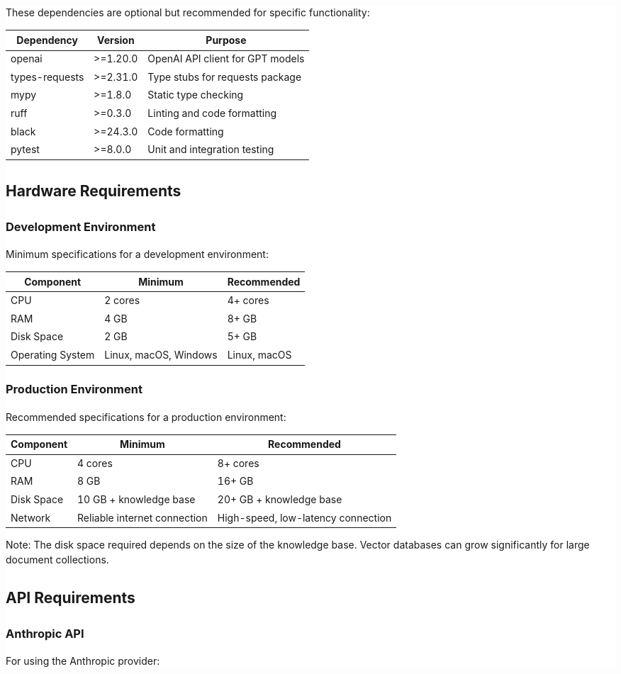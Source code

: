 These dependencies are optional but recommended for specific functionality:

| Dependency     | Version  | Purpose                          |
| -------------- | -------- | -------------------------------- |
| openai         | >=1.20.0 | OpenAI API client for GPT models |
| types-requests | >=2.31.0 | Type stubs for requests package  |
| mypy           | >=1.8.0  | Static type checking             |
| ruff           | >=0.3.0  | Linting and code formatting      |
| black          | >=24.3.0 | Code formatting                  |
| pytest         | >=8.0.0  | Unit and integration testing     |

## Hardware Requirements

### Development Environment

Minimum specifications for a development environment:

| Component        | Minimum               | Recommended  |
| ---------------- | --------------------- | ------------ |
| CPU              | 2 cores               | 4+ cores     |
| RAM              | 4 GB                  | 8+ GB        |
| Disk Space       | 2 GB                  | 5+ GB        |
| Operating System | Linux, macOS, Windows | Linux, macOS |

### Production Environment

Recommended specifications for a production environment:

| Component  | Minimum                      | Recommended                        |
| ---------- | ---------------------------- | ---------------------------------- |
| CPU        | 4 cores                      | 8+ cores                           |
| RAM        | 8 GB                         | 16+ GB                             |
| Disk Space | 10 GB + knowledge base       | 20+ GB + knowledge base            |
| Network    | Reliable internet connection | High-speed, low-latency connection |

Note: The disk space required depends on the size of the knowledge base. Vector databases can grow significantly for large document collections.

## API Requirements

### Anthropic API

For using the Anthropic provider:
